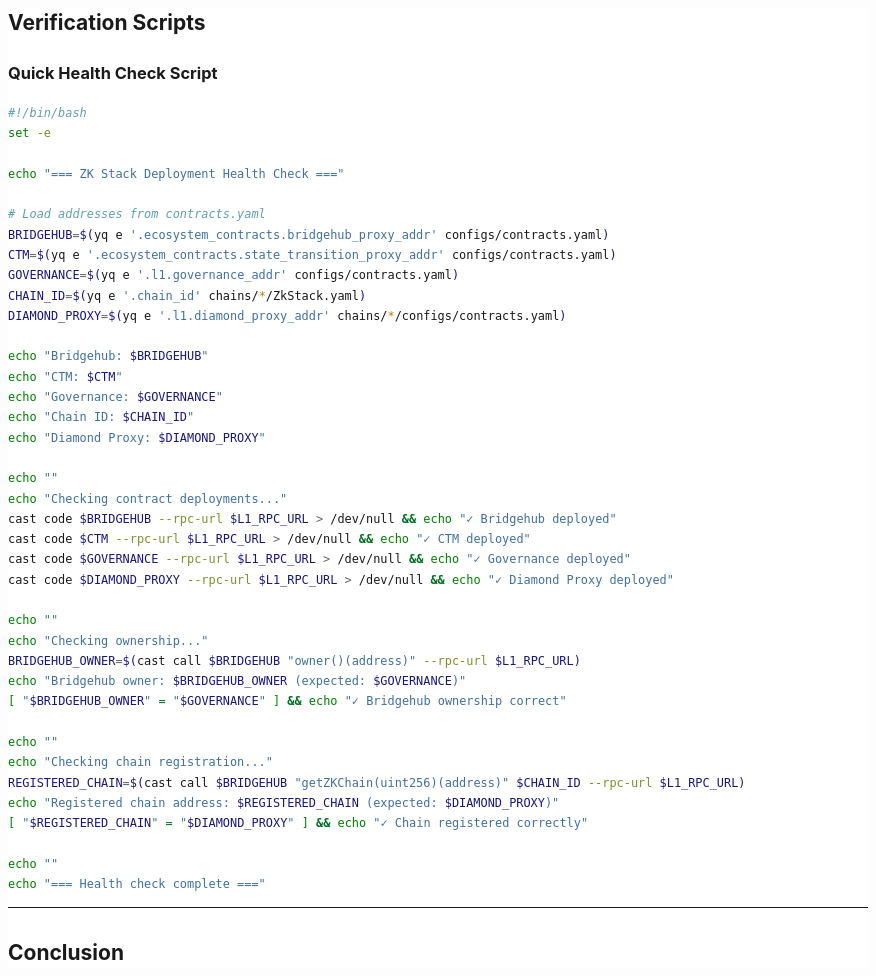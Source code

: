 ## Verification Scripts

### Quick Health Check Script

```bash
#!/bin/bash
set -e

echo "=== ZK Stack Deployment Health Check ==="

# Load addresses from contracts.yaml
BRIDGEHUB=$(yq e '.ecosystem_contracts.bridgehub_proxy_addr' configs/contracts.yaml)
CTM=$(yq e '.ecosystem_contracts.state_transition_proxy_addr' configs/contracts.yaml)
GOVERNANCE=$(yq e '.l1.governance_addr' configs/contracts.yaml)
CHAIN_ID=$(yq e '.chain_id' chains/*/ZkStack.yaml)
DIAMOND_PROXY=$(yq e '.l1.diamond_proxy_addr' chains/*/configs/contracts.yaml)

echo "Bridgehub: $BRIDGEHUB"
echo "CTM: $CTM"
echo "Governance: $GOVERNANCE"
echo "Chain ID: $CHAIN_ID"
echo "Diamond Proxy: $DIAMOND_PROXY"

echo ""
echo "Checking contract deployments..."
cast code $BRIDGEHUB --rpc-url $L1_RPC_URL > /dev/null && echo "✓ Bridgehub deployed"
cast code $CTM --rpc-url $L1_RPC_URL > /dev/null && echo "✓ CTM deployed"
cast code $GOVERNANCE --rpc-url $L1_RPC_URL > /dev/null && echo "✓ Governance deployed"
cast code $DIAMOND_PROXY --rpc-url $L1_RPC_URL > /dev/null && echo "✓ Diamond Proxy deployed"

echo ""
echo "Checking ownership..."
BRIDGEHUB_OWNER=$(cast call $BRIDGEHUB "owner()(address)" --rpc-url $L1_RPC_URL)
echo "Bridgehub owner: $BRIDGEHUB_OWNER (expected: $GOVERNANCE)"
[ "$BRIDGEHUB_OWNER" = "$GOVERNANCE" ] && echo "✓ Bridgehub ownership correct"

echo ""
echo "Checking chain registration..."
REGISTERED_CHAIN=$(cast call $BRIDGEHUB "getZKChain(uint256)(address)" $CHAIN_ID --rpc-url $L1_RPC_URL)
echo "Registered chain address: $REGISTERED_CHAIN (expected: $DIAMOND_PROXY)"
[ "$REGISTERED_CHAIN" = "$DIAMOND_PROXY" ] && echo "✓ Chain registered correctly"

echo ""
echo "=== Health check complete ==="
```

---

## Conclusion
